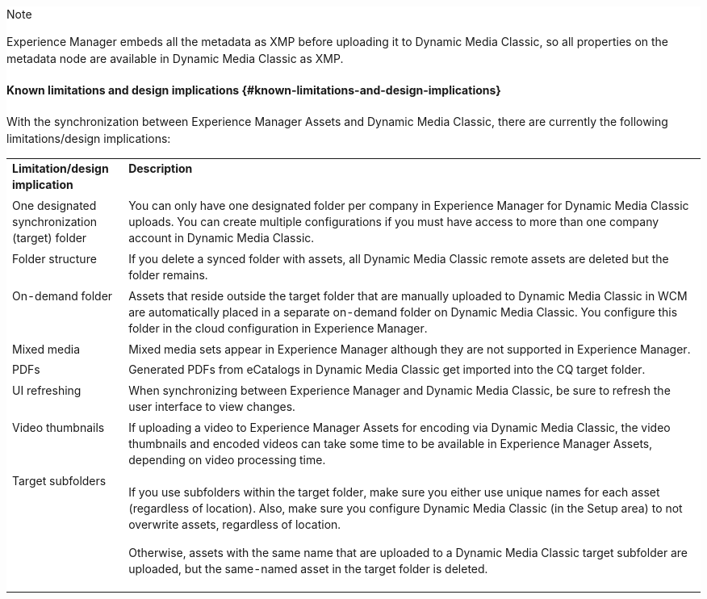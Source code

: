 >[!NOTE]
>
>Experience Manager embeds all the metadata as XMP before uploading it to Dynamic Media Classic, so all properties on the metadata node are available in Dynamic Media Classic as XMP.

#### Known limitations and design implications {#known-limitations-and-design-implications}

With the synchronization between Experience Manager Assets and Dynamic Media Classic, there are currently the following limitations/design implications:

<table>
 <tbody>
  <tr>
   <td><strong>Limitation/design implication</strong></td>
   <td><strong>Description</strong></td>
  </tr>
  <tr>
   <td>One designated synchronization (target) folder</td>
   <td>You can only have one designated folder per company in Experience Manager for Dynamic Media Classic uploads. You can create multiple configurations if you must have access to more than one company account in Dynamic Media Classic.</td>
  </tr>
  <tr>
   <td>Folder structure</td>
   <td>If you delete a synced folder with assets, all Dynamic Media Classic remote assets are deleted but the folder remains.</td>
  </tr>
  <tr>
   <td>On-demand folder</td>
   <td>Assets that reside outside the target folder that are manually uploaded to Dynamic Media Classic in WCM are automatically placed in a separate on-demand folder on Dynamic Media Classic. You configure this folder in the cloud configuration in Experience Manager.</td>
  </tr>
  <tr>
   <td>Mixed media</td>
   <td>Mixed media sets appear in Experience Manager although they are not supported in Experience Manager.</td>
  </tr>
  <tr>
   <td>PDFs</td>
   <td>Generated PDFs from eCatalogs in Dynamic Media Classic get imported into the CQ target folder.</td>
  </tr>
  <tr>
   <td>UI refreshing</td>
   <td>When synchronizing between Experience Manager and Dynamic Media Classic, be sure to refresh the user interface to view changes. </td>
  </tr>
  <tr>
   <td>Video thumbnails</td>
   <td>If uploading a video to Experience Manager Assets for encoding via Dynamic Media Classic, the video thumbnails and encoded videos can take some time to be available in Experience Manager Assets, depending on video processing time.</td>
  </tr>
  <tr>
   <td>Target subfolders</td>
   <td><p>If you use subfolders within the target folder, make sure you either use unique names for each asset (regardless of location). Also, make sure you configure Dynamic Media Classic (in the Setup area) to not overwrite assets, regardless of location.</p> <p>Otherwise, assets with the same name that are uploaded to a Dynamic Media Classic target subfolder are uploaded, but the same-named asset in the target folder is deleted. </p> </td>
  </tr>
 </tbody>